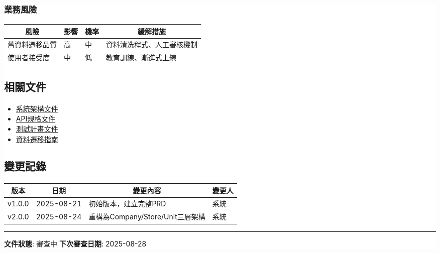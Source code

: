 ### 業務風險
| 風險 | 影響 | 機率 | 緩解措施 |
|------|------|------|----------|
| 舊資料遷移品質 | 高 | 中 | 資料清洗程式、人工審核機制 |
| 使用者接受度 | 中 | 低 | 教育訓練、漸進式上線 |

## 相關文件
- [系統架構文件](../../docs/architecture.md)
- [API規格文件](../../docs/api/crm-cm-api.md)
- [測試計畫文件](./tests/test-plan.md)
- [資料遷移指南](../../docs/migration/customer-migration.md)

## 變更記錄
| 版本 | 日期 | 變更內容 | 變更人 |
|------|------|----------|--------|
| v1.0.0 | 2025-08-21 | 初始版本，建立完整PRD | 系統 |
| v2.0.0 | 2025-08-24 | 重構為Company/Store/Unit三層架構 | 系統 |

---

**文件狀態**: 審查中
**下次審查日期**: 2025-08-28